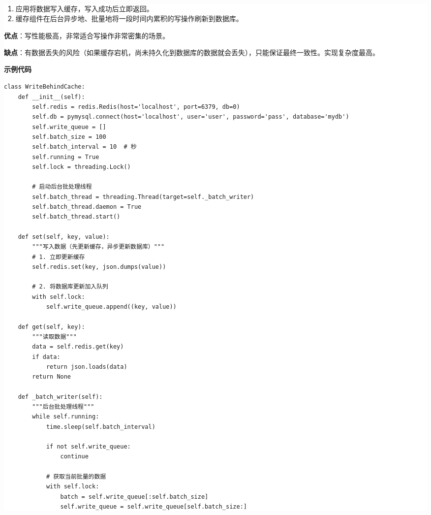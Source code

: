 1.  应用将数据写入缓存，写入成功后立即返回。
2.  缓存组件在后台异步地、批量地将一段时间内累积的写操作刷新到数据库。

**优点**：写性能极高，非常适合写操作非常密集的场景。

**缺点**：有数据丢失的风险（如果缓存宕机，尚未持久化到数据库的数据就会丢失），只能保证最终一致性。实现复杂度最高。

**示例代码**

    
    class WriteBehindCache:
        def __init__(self):
            self.redis = redis.Redis(host='localhost', port=6379, db=0)
            self.db = pymysql.connect(host='localhost', user='user', password='pass', database='mydb')
            self.write_queue = []
            self.batch_size = 100
            self.batch_interval = 10  # 秒
            self.running = True
            self.lock = threading.Lock()
            
            # 启动后台批处理线程
            self.batch_thread = threading.Thread(target=self._batch_writer)
            self.batch_thread.daemon = True
            self.batch_thread.start()
        
        def set(self, key, value):
            """写入数据（先更新缓存，异步更新数据库）"""
            # 1. 立即更新缓存
            self.redis.set(key, json.dumps(value))
            
            # 2. 将数据库更新加入队列
            with self.lock:
                self.write_queue.append((key, value))
        
        def get(self, key):
            """读取数据"""
            data = self.redis.get(key)
            if data:
                return json.loads(data)
            return None
        
        def _batch_writer(self):
            """后台批处理线程"""
            while self.running:
                time.sleep(self.batch_interval)
                
                if not self.write_queue:
                    continue
                    
                # 获取当前批量的数据
                with self.lock:
                    batch = self.write_queue[:self.batch_size]
                    self.write_queue = self.write_queue[self.batch_size:]
                